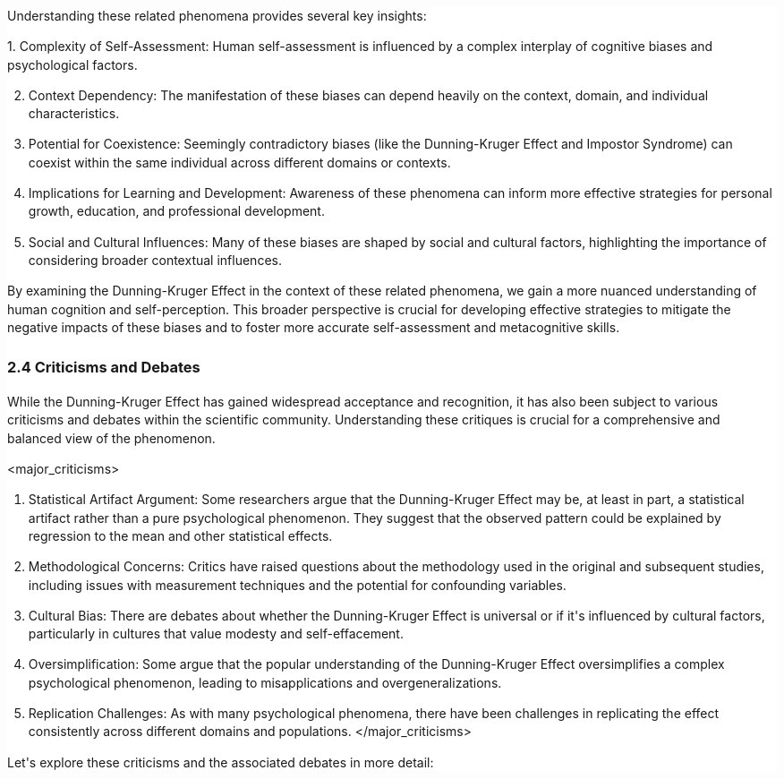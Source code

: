 Understanding these related phenomena provides several key insights:

<insights>
1. Complexity of Self-Assessment: Human self-assessment is influenced by a complex interplay of cognitive biases and psychological factors.

2. Context Dependency: The manifestation of these biases can depend heavily on the context, domain, and individual characteristics.

3. Potential for Coexistence: Seemingly contradictory biases (like the Dunning-Kruger Effect and Impostor Syndrome) can coexist within the same individual across different domains or contexts.

4. Implications for Learning and Development: Awareness of these phenomena can inform more effective strategies for personal growth, education, and professional development.

5. Social and Cultural Influences: Many of these biases are shaped by social and cultural factors, highlighting the importance of considering broader contextual influences.
</insights>

By examining the Dunning-Kruger Effect in the context of these related phenomena, we gain a more nuanced understanding of human cognition and self-perception. This broader perspective is crucial for developing effective strategies to mitigate the negative impacts of these biases and to foster more accurate self-assessment and metacognitive skills.

### 2.4 Criticisms and Debates

While the Dunning-Kruger Effect has gained widespread acceptance and recognition, it has also been subject to various criticisms and debates within the scientific community. Understanding these critiques is crucial for a comprehensive and balanced view of the phenomenon.

<major_criticisms>
1. Statistical Artifact Argument:
   <description>Some researchers argue that the Dunning-Kruger Effect may be, at least in part, a statistical artifact rather than a pure psychological phenomenon. They suggest that the observed pattern could be explained by regression to the mean and other statistical effects.</description>

2. Methodological Concerns:
   <description>Critics have raised questions about the methodology used in the original and subsequent studies, including issues with measurement techniques and the potential for confounding variables.</description>

3. Cultural Bias:
   <description>There are debates about whether the Dunning-Kruger Effect is universal or if it's influenced by cultural factors, particularly in cultures that value modesty and self-effacement.</description>

4. Oversimplification:
   <description>Some argue that the popular understanding of the Dunning-Kruger Effect oversimplifies a complex psychological phenomenon, leading to misapplications and overgeneralizations.</description>

5. Replication Challenges:
   <description>As with many psychological phenomena, there have been challenges in replicating the effect consistently across different domains and populations.</description>
</major_criticisms>

Let's explore these criticisms and the associated debates in more detail:
